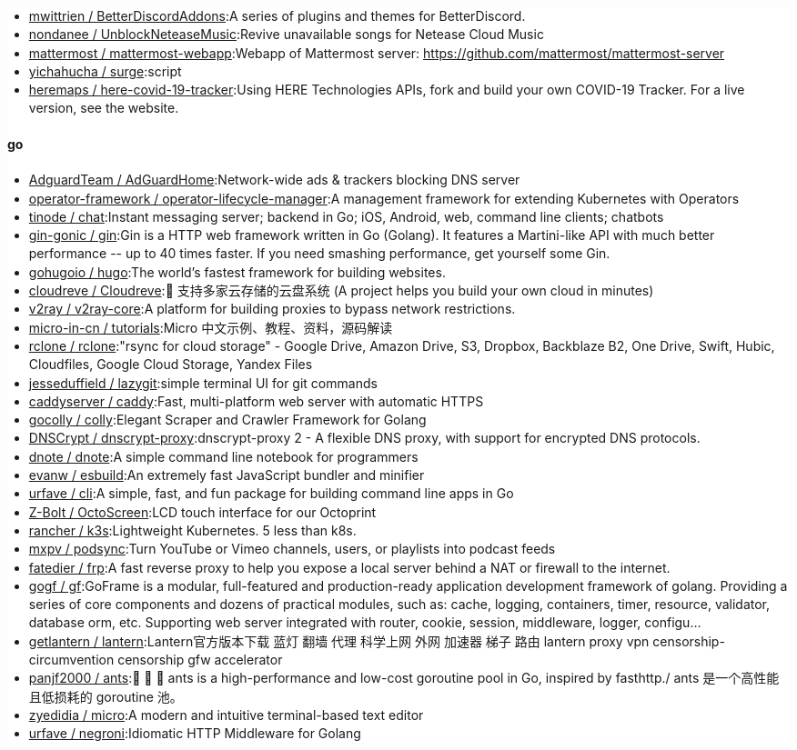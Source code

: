 * [mwittrien / BetterDiscordAddons](https://github.com/mwittrien/BetterDiscordAddons):A series of plugins and themes for BetterDiscord.
* [nondanee / UnblockNeteaseMusic](https://github.com/nondanee/UnblockNeteaseMusic):Revive unavailable songs for Netease Cloud Music
* [mattermost / mattermost-webapp](https://github.com/mattermost/mattermost-webapp):Webapp of Mattermost server: https://github.com/mattermost/mattermost-server
* [yichahucha / surge](https://github.com/yichahucha/surge):script
* [heremaps / here-covid-19-tracker](https://github.com/heremaps/here-covid-19-tracker):Using HERE Technologies APIs, fork and build your own COVID-19 Tracker. For a live version, see the website.

#### go
* [AdguardTeam / AdGuardHome](https://github.com/AdguardTeam/AdGuardHome):Network-wide ads & trackers blocking DNS server
* [operator-framework / operator-lifecycle-manager](https://github.com/operator-framework/operator-lifecycle-manager):A management framework for extending Kubernetes with Operators
* [tinode / chat](https://github.com/tinode/chat):Instant messaging server; backend in Go; iOS, Android, web, command line clients; chatbots
* [gin-gonic / gin](https://github.com/gin-gonic/gin):Gin is a HTTP web framework written in Go (Golang). It features a Martini-like API with much better performance -- up to 40 times faster. If you need smashing performance, get yourself some Gin.
* [gohugoio / hugo](https://github.com/gohugoio/hugo):The world’s fastest framework for building websites.
* [cloudreve / Cloudreve](https://github.com/cloudreve/Cloudreve):🌈 支持多家云存储的云盘系统 (A project helps you build your own cloud in minutes)
* [v2ray / v2ray-core](https://github.com/v2ray/v2ray-core):A platform for building proxies to bypass network restrictions.
* [micro-in-cn / tutorials](https://github.com/micro-in-cn/tutorials):Micro 中文示例、教程、资料，源码解读
* [rclone / rclone](https://github.com/rclone/rclone):"rsync for cloud storage" - Google Drive, Amazon Drive, S3, Dropbox, Backblaze B2, One Drive, Swift, Hubic, Cloudfiles, Google Cloud Storage, Yandex Files
* [jesseduffield / lazygit](https://github.com/jesseduffield/lazygit):simple terminal UI for git commands
* [caddyserver / caddy](https://github.com/caddyserver/caddy):Fast, multi-platform web server with automatic HTTPS
* [gocolly / colly](https://github.com/gocolly/colly):Elegant Scraper and Crawler Framework for Golang
* [DNSCrypt / dnscrypt-proxy](https://github.com/DNSCrypt/dnscrypt-proxy):dnscrypt-proxy 2 - A flexible DNS proxy, with support for encrypted DNS protocols.
* [dnote / dnote](https://github.com/dnote/dnote):A simple command line notebook for programmers
* [evanw / esbuild](https://github.com/evanw/esbuild):An extremely fast JavaScript bundler and minifier
* [urfave / cli](https://github.com/urfave/cli):A simple, fast, and fun package for building command line apps in Go
* [Z-Bolt / OctoScreen](https://github.com/Z-Bolt/OctoScreen):LCD touch interface for our Octoprint
* [rancher / k3s](https://github.com/rancher/k3s):Lightweight Kubernetes. 5 less than k8s.
* [mxpv / podsync](https://github.com/mxpv/podsync):Turn YouTube or Vimeo channels, users, or playlists into podcast feeds
* [fatedier / frp](https://github.com/fatedier/frp):A fast reverse proxy to help you expose a local server behind a NAT or firewall to the internet.
* [gogf / gf](https://github.com/gogf/gf):GoFrame is a modular, full-featured and production-ready application development framework of golang. Providing a series of core components and dozens of practical modules, such as: cache, logging, containers, timer, resource, validator, database orm, etc. Supporting web server integrated with router, cookie, session, middleware, logger, configu…
* [getlantern / lantern](https://github.com/getlantern/lantern):Lantern官方版本下载 蓝灯 翻墙 代理 科学上网 外网 加速器 梯子 路由 lantern proxy vpn censorship-circumvention censorship gfw accelerator
* [panjf2000 / ants](https://github.com/panjf2000/ants):🐜 🐜 🐜 ants is a high-performance and low-cost goroutine pool in Go, inspired by fasthttp./ ants 是一个高性能且低损耗的 goroutine 池。
* [zyedidia / micro](https://github.com/zyedidia/micro):A modern and intuitive terminal-based text editor
* [urfave / negroni](https://github.com/urfave/negroni):Idiomatic HTTP Middleware for Golang
